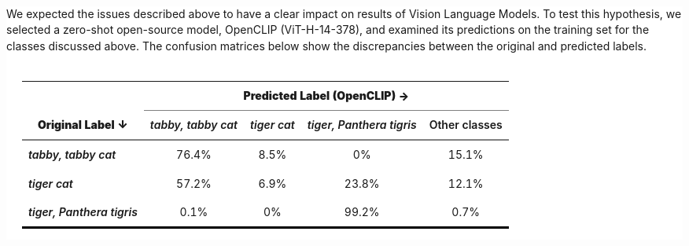 We expected the issues described above to have a clear impact on results of Vision Language Models. To test this hypothesis, we selected a zero-shot open-source model, OpenCLIP (ViT-H-14-378), and examined its predictions on the training set for the classes discussed above. The confusion matrices below show the discrepancies between the original and predicted labels.

<div style="display:flex; align-items:center; justify-content: center; margin:20px; font-size:14px;">
    <table style="border-collapse: collapse; text-align: center; border: 0px;">
      <tr>
        <th style="border: 0px; border-top: 0px solid black; padding: 8px;"></th>
        <th colspan="4" style="border: 0px; border-top: 0px solid black; border-bottom: 1px solid grey; padding: 8px; text-align: center; font-weight:900">Predicted Label (OpenCLIP) →</th>
      </tr>
      <tr>
        <th style="border: 0px; border-bottom: 2px solid grey; padding: 8px; font-weight:900; text-align: center;">Original Label ↓</th>
          <th style="border: 0px; border-bottom: 2px solid grey; padding: 8px; font-weight:600"><em>tabby, tabby cat</em></th>
        <th style="border: 0px; border-bottom: 2px solid grey; padding: 8px; font-weight:600"><em>tiger cat</em></th>
        <th style="border: 0px; border-bottom: 2px solid grey; padding: 8px; font-weight:600"><em>tiger, Panthera tigris</em></th>
        <th style="border: 0px; border-bottom: 2px solid grey; padding: 8px; font-weight:600">Other classes</th>
      </tr>
      <tr>
        <th style="border: 0px solid black; padding: 8px; text-align: left; font-weight:600"><em>tabby, tabby cat</em></th>
        <td style="border: 0px solid black; padding: 8px;">76.4%</td>
        <td style="border: 0px solid black; padding: 8px;">8.5%</td>
        <td style="border: 0px solid black; padding: 8px;">0%</td>
                 <td style="border: 0px solid black; padding: 8px;">15.1%</td> 
      </tr>
      <tr>
        <th style="border: 0px solid black; padding: 8px; text-align: left; font-weight:600"><em>tiger cat</em></th>
        <td style="border: 0px solid black; padding: 8px;">57.2%</td>
        <td style="border: 0px solid black; padding: 8px;">6.9%</td>
        <td style="border: 0px solid black; padding: 8px;">23.8%</td>
                  <td style="border: 0px solid black; padding: 8px;">12.1%</td>
      </tr>
      <tr>
        <th style="border: 0px; border-bottom: 3px solid black; padding: 8px; text-align: left; font-weight:600"><em>tiger, Panthera tigris</em></th>
        <td style="border: 0px; border-bottom: 3px solid black; padding: 8px;">0.1%</td>
        <td style="border: 0px; border-bottom: 3px solid black; padding: 8px;">0%</td>
        <td style="border: 0px; border-bottom: 3px solid black; padding: 8px;">99.2%</td>
                  <td style="border: 0px; border-bottom: 3px solid black; padding: 8px;">0.7%</td>
      </tr>
    </table>
</div>   
